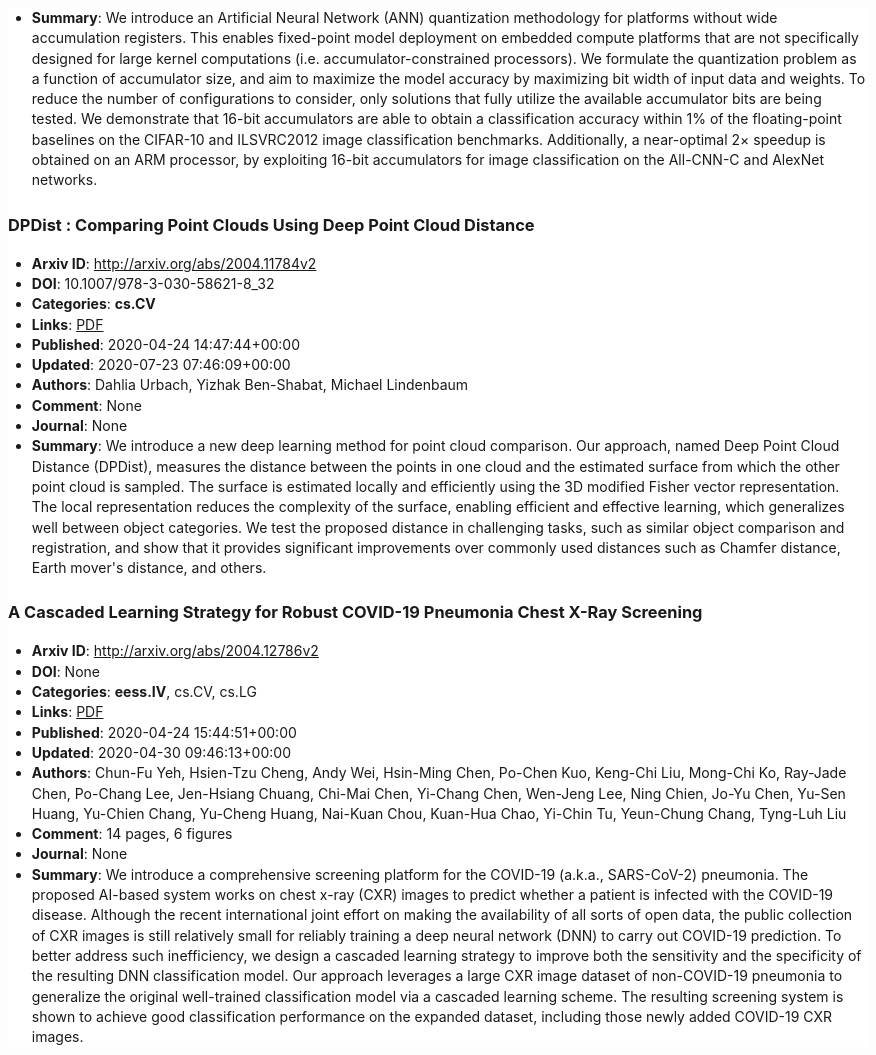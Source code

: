 - **Summary**: We introduce an Artificial Neural Network (ANN) quantization methodology for platforms without wide accumulation registers. This enables fixed-point model deployment on embedded compute platforms that are not specifically designed for large kernel computations (i.e. accumulator-constrained processors). We formulate the quantization problem as a function of accumulator size, and aim to maximize the model accuracy by maximizing bit width of input data and weights. To reduce the number of configurations to consider, only solutions that fully utilize the available accumulator bits are being tested. We demonstrate that 16-bit accumulators are able to obtain a classification accuracy within 1\% of the floating-point baselines on the CIFAR-10 and ILSVRC2012 image classification benchmarks. Additionally, a near-optimal $2\times$ speedup is obtained on an ARM processor, by exploiting 16-bit accumulators for image classification on the All-CNN-C and AlexNet networks.



### DPDist : Comparing Point Clouds Using Deep Point Cloud Distance
- **Arxiv ID**: http://arxiv.org/abs/2004.11784v2
- **DOI**: 10.1007/978-3-030-58621-8_32
- **Categories**: **cs.CV**
- **Links**: [PDF](http://arxiv.org/pdf/2004.11784v2)
- **Published**: 2020-04-24 14:47:44+00:00
- **Updated**: 2020-07-23 07:46:09+00:00
- **Authors**: Dahlia Urbach, Yizhak Ben-Shabat, Michael Lindenbaum
- **Comment**: None
- **Journal**: None
- **Summary**: We introduce a new deep learning method for point cloud comparison. Our approach, named Deep Point Cloud Distance (DPDist), measures the distance between the points in one cloud and the estimated surface from which the other point cloud is sampled. The surface is estimated locally and efficiently using the 3D modified Fisher vector representation. The local representation reduces the complexity of the surface, enabling efficient and effective learning, which generalizes well between object categories. We test the proposed distance in challenging tasks, such as similar object comparison and registration, and show that it provides significant improvements over commonly used distances such as Chamfer distance, Earth mover's distance, and others.



### A Cascaded Learning Strategy for Robust COVID-19 Pneumonia Chest X-Ray Screening
- **Arxiv ID**: http://arxiv.org/abs/2004.12786v2
- **DOI**: None
- **Categories**: **eess.IV**, cs.CV, cs.LG
- **Links**: [PDF](http://arxiv.org/pdf/2004.12786v2)
- **Published**: 2020-04-24 15:44:51+00:00
- **Updated**: 2020-04-30 09:46:13+00:00
- **Authors**: Chun-Fu Yeh, Hsien-Tzu Cheng, Andy Wei, Hsin-Ming Chen, Po-Chen Kuo, Keng-Chi Liu, Mong-Chi Ko, Ray-Jade Chen, Po-Chang Lee, Jen-Hsiang Chuang, Chi-Mai Chen, Yi-Chang Chen, Wen-Jeng Lee, Ning Chien, Jo-Yu Chen, Yu-Sen Huang, Yu-Chien Chang, Yu-Cheng Huang, Nai-Kuan Chou, Kuan-Hua Chao, Yi-Chin Tu, Yeun-Chung Chang, Tyng-Luh Liu
- **Comment**: 14 pages, 6 figures
- **Journal**: None
- **Summary**: We introduce a comprehensive screening platform for the COVID-19 (a.k.a., SARS-CoV-2) pneumonia. The proposed AI-based system works on chest x-ray (CXR) images to predict whether a patient is infected with the COVID-19 disease. Although the recent international joint effort on making the availability of all sorts of open data, the public collection of CXR images is still relatively small for reliably training a deep neural network (DNN) to carry out COVID-19 prediction. To better address such inefficiency, we design a cascaded learning strategy to improve both the sensitivity and the specificity of the resulting DNN classification model. Our approach leverages a large CXR image dataset of non-COVID-19 pneumonia to generalize the original well-trained classification model via a cascaded learning scheme. The resulting screening system is shown to achieve good classification performance on the expanded dataset, including those newly added COVID-19 CXR images.
